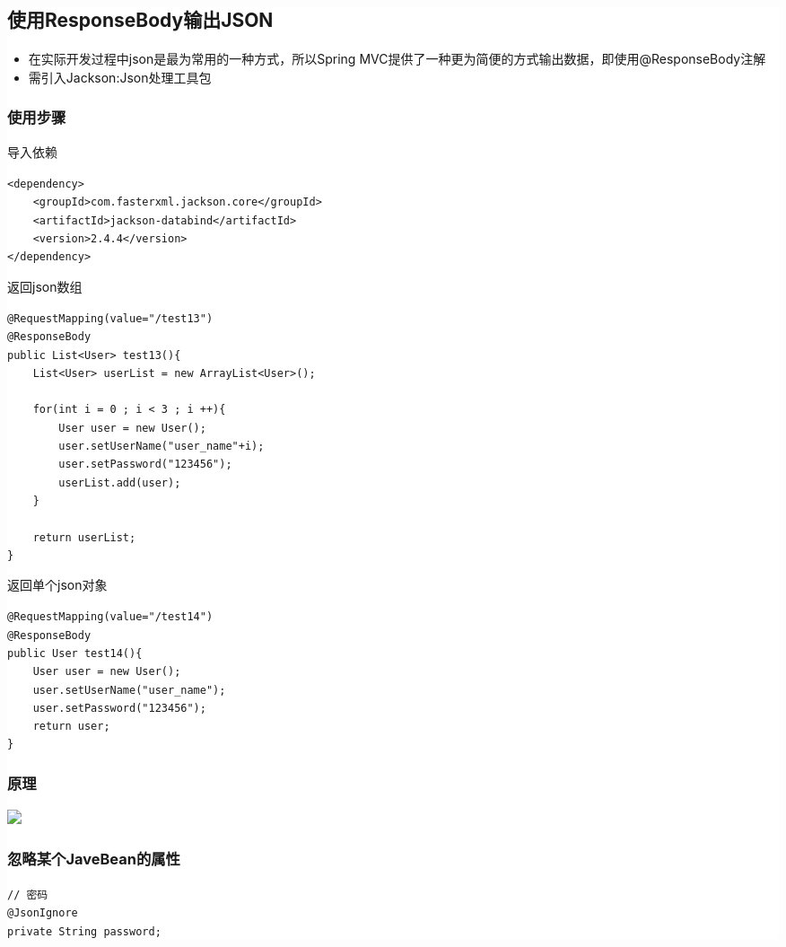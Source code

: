 ## 使用ResponseBody输出JSON

* 在实际开发过程中json是最为常用的一种方式，所以Spring MVC提供了一种更为简便的方式输出数据，即使用@ResponseBody注解
* 需引入Jackson:Json处理工具包


### 使用步骤

导入依赖

	<dependency>
        <groupId>com.fasterxml.jackson.core</groupId>
        <artifactId>jackson-databind</artifactId>
        <version>2.4.4</version>
    </dependency>

返回json数组

	@RequestMapping(value="/test13")
    @ResponseBody
    public List<User> test13(){
        List<User> userList = new ArrayList<User>();

        for(int i = 0 ; i < 3 ; i ++){
            User user = new User();
            user.setUserName("user_name"+i);
            user.setPassword("123456");
            userList.add(user);
        }

        return userList;
    }

返回单个json对象

	@RequestMapping(value="/test14")
    @ResponseBody
    public User test14(){
        User user = new User();
        user.setUserName("user_name");
        user.setPassword("123456");
        return user;
    }

### 原理

![](http://i.imgur.com/BFUifSh.png)

### 忽略某个JaveBean的属性

    // 密码
    @JsonIgnore
    private String password;
